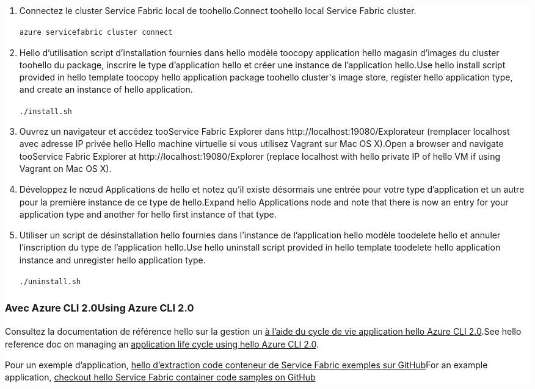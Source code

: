 1. <span data-ttu-id="83760-135">Connectez le cluster Service Fabric local de toohello.</span><span class="sxs-lookup"><span data-stu-id="83760-135">Connect toohello local Service Fabric cluster.</span></span>

    ```bash
    azure servicefabric cluster connect
    ```

2. <span data-ttu-id="83760-136">Hello d’utilisation script d’installation fournies dans hello modèle toocopy application hello magasin d’images du cluster toohello du package, inscrire le type d’application hello et créer une instance de l’application hello.</span><span class="sxs-lookup"><span data-stu-id="83760-136">Use hello install script provided in hello template toocopy hello application package toohello cluster's image store, register hello application type, and create an instance of hello application.</span></span>

    ```bash
    ./install.sh
    ```

3. <span data-ttu-id="83760-137">Ouvrez un navigateur et accédez tooService Fabric Explorer dans http://localhost:19080/Explorateur (remplacer localhost avec adresse IP privée hello Hello machine virtuelle si vous utilisez Vagrant sur Mac OS X).</span><span class="sxs-lookup"><span data-stu-id="83760-137">Open a browser and navigate tooService Fabric Explorer at http://localhost:19080/Explorer (replace localhost with hello private IP of hello VM if using Vagrant on Mac OS X).</span></span>
4. <span data-ttu-id="83760-138">Développez le nœud Applications de hello et notez qu’il existe désormais une entrée pour votre type d’application et un autre pour la première instance de ce type de hello.</span><span class="sxs-lookup"><span data-stu-id="83760-138">Expand hello Applications node and note that there is now an entry for your application type and another for hello first instance of that type.</span></span>
5. <span data-ttu-id="83760-139">Utiliser un script de désinstallation hello fournies dans l’instance de l’application hello modèle toodelete hello et annuler l’inscription du type de l’application hello.</span><span class="sxs-lookup"><span data-stu-id="83760-139">Use hello uninstall script provided in hello template toodelete hello application instance and unregister hello application type.</span></span>

    ```bash
    ./uninstall.sh
    ```

### <a name="using-azure-cli-20"></a><span data-ttu-id="83760-140">Avec Azure CLI 2.0</span><span class="sxs-lookup"><span data-stu-id="83760-140">Using Azure CLI 2.0</span></span>

<span data-ttu-id="83760-141">Consultez la documentation de référence hello sur la gestion un [à l’aide du cycle de vie application hello Azure CLI 2.0](service-fabric-application-lifecycle-azure-cli-2-0.md).</span><span class="sxs-lookup"><span data-stu-id="83760-141">See hello reference doc on managing an [application life cycle using hello Azure CLI 2.0](service-fabric-application-lifecycle-azure-cli-2-0.md).</span></span>

<span data-ttu-id="83760-142">Pour un exemple d’application, [hello d’extraction code conteneur de Service Fabric exemples sur GitHub](https://github.com/Azure-Samples/service-fabric-dotnet-containers)</span><span class="sxs-lookup"><span data-stu-id="83760-142">For an example application, [checkout hello Service Fabric container code samples on GitHub](https://github.com/Azure-Samples/service-fabric-dotnet-containers)</span></span>
